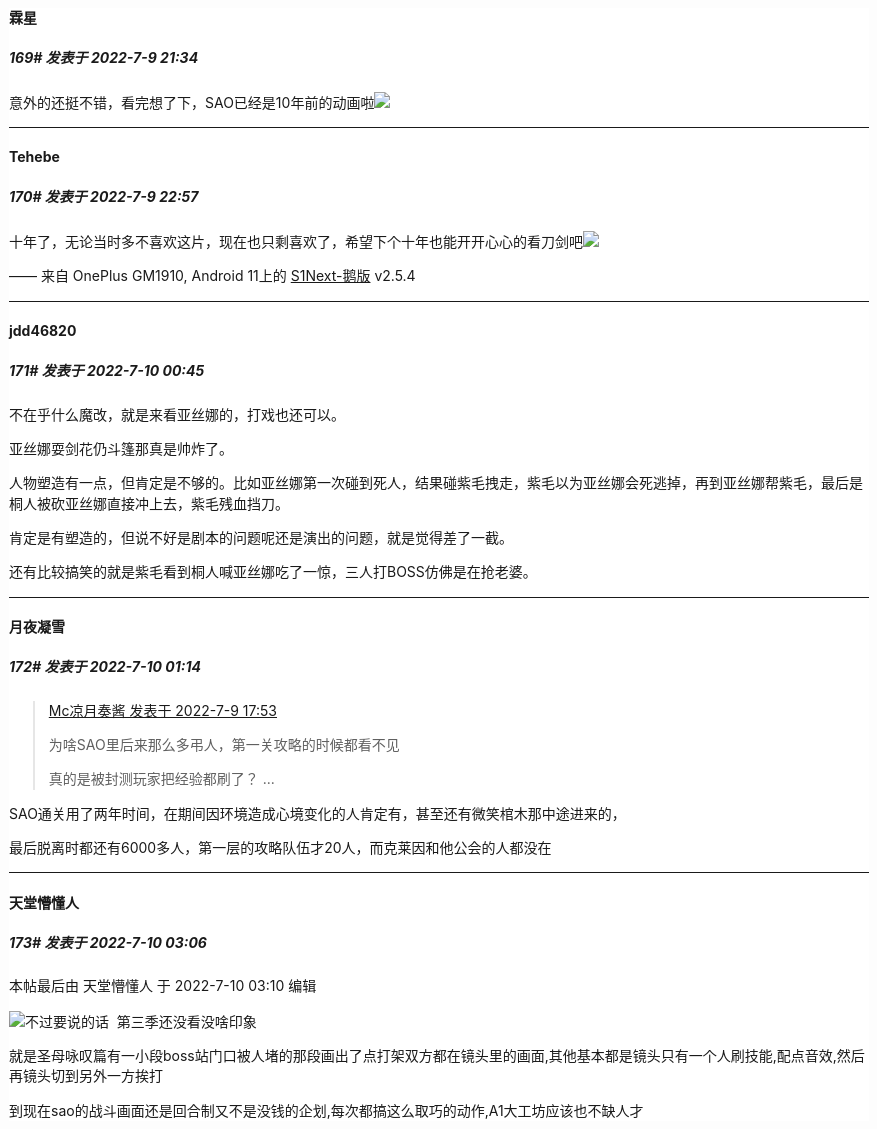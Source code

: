 ####  霖星  
##### 169#       发表于 2022-7-9 21:34

意外的还挺不错，看完想了下，SAO已经是10年前的动画啦<img src="https://static.saraba1st.com/image/smiley/face2017/118.png" referrerpolicy="no-referrer">

*****

####  Tehebe  
##### 170#       发表于 2022-7-9 22:57

十年了，无论当时多不喜欢这片，现在也只剩喜欢了，希望下个十年也能开开心心的看刀剑吧<img src="https://static.saraba1st.com/image/smiley/face2017/211.gif" referrerpolicy="no-referrer">

—— 来自 OnePlus GM1910, Android 11上的 [S1Next-鹅版](https://github.com/ykrank/S1-Next/releases) v2.5.4

*****

####  jdd46820  
##### 171#       发表于 2022-7-10 00:45

不在乎什么魔改，就是来看亚丝娜的，打戏也还可以。

亚丝娜耍剑花仍斗篷那真是帅炸了。

人物塑造有一点，但肯定是不够的。比如亚丝娜第一次碰到死人，结果碰紫毛拽走，紫毛以为亚丝娜会死逃掉，再到亚丝娜帮紫毛，最后是桐人被砍亚丝娜直接冲上去，紫毛残血挡刀。

肯定是有塑造的，但说不好是剧本的问题呢还是演出的问题，就是觉得差了一截。

还有比较搞笑的就是紫毛看到桐人喊亚丝娜吃了一惊，三人打BOSS仿佛是在抢老婆。

*****

####  月夜凝雪  
##### 172#       发表于 2022-7-10 01:14

<blockquote><a href="httphttps://bbs.saraba1st.com/2b/forum.php?mod=redirect&amp;goto=findpost&amp;pid=56585052&amp;ptid=2013249" target="_blank">Mc凉月奏酱 发表于 2022-7-9 17:53</a>

为啥SAO里后来那么多弔人，第一关攻略的时候都看不见

真的是被封测玩家把经验都刷了？ ...</blockquote>
SAO通关用了两年时间，在期间因环境造成心境变化的人肯定有，甚至还有微笑棺木那中途进来的，

最后脱离时都还有6000多人，第一层的攻略队伍才20人，而克莱因和他公会的人都没在

*****

####  天堂懵懂人  
##### 173#       发表于 2022-7-10 03:06

 本帖最后由 天堂懵懂人 于 2022-7-10 03:10 编辑 

<img src="https://static.saraba1st.com/image/smiley/face2017/026.png" referrerpolicy="no-referrer">不过要说的话  第三季还没看没啥印象

就是圣母咏叹篇有一小段boss站门口被人堵的那段画出了点打架双方都在镜头里的画面,其他基本都是镜头只有一个人刷技能,配点音效,然后再镜头切到另外一方挨打

到现在sao的战斗画面还是回合制又不是没钱的企划,每次都搞这么取巧的动作,A1大工坊应该也不缺人才
